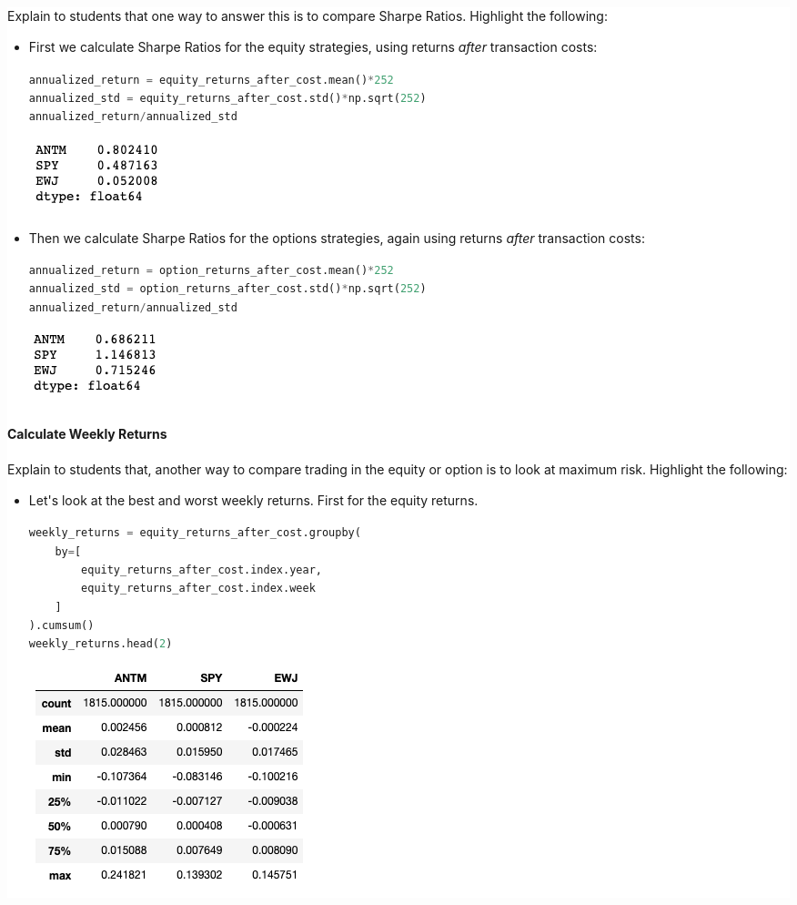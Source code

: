 Explain to students that one way to answer this is to compare Sharpe Ratios. Highlight the following:

* First we calculate Sharpe Ratios for the equity strategies, using returns *after* transaction costs:

  ```python
  annualized_return = equity_returns_after_cost.mean()*252
  annualized_std = equity_returns_after_cost.std()*np.sqrt(252)
  annualized_return/annualized_std
  ```

  ![equity_sharpe_ratios.png](Images/15-3-equity_sharpe_ratios.png)

* Then we calculate Sharpe Ratios for the options strategies, again using returns *after* transaction costs:

  ```python
  annualized_return = option_returns_after_cost.mean()*252
  annualized_std = option_returns_after_cost.std()*np.sqrt(252)
  annualized_return/annualized_std
  ```

  ![option_sharpe_ratios.png](Images/15-3-option_sharpe_ratios.png)

#### Calculate Weekly Returns

Explain to students that, another way to compare trading in the equity or option is to look at maximum risk. Highlight the following:

* Let's look at the best and worst weekly returns. First for the equity returns.

  ```python
  weekly_returns = equity_returns_after_cost.groupby(
      by=[
          equity_returns_after_cost.index.year,
          equity_returns_after_cost.index.week
      ]
  ).cumsum()
  weekly_returns.head(2)
  ```

  ![weekly_returns_equities.png](Images/15-3-weekly_returns_equities.png)
